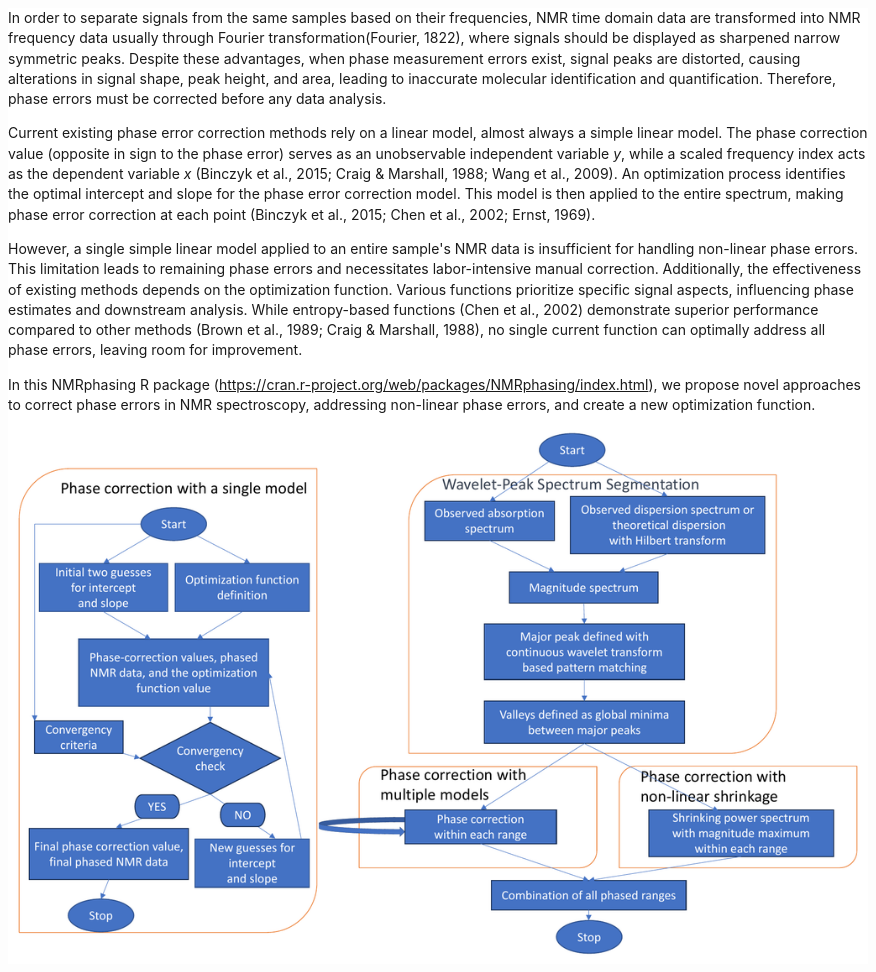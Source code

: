 In order to separate signals from the same samples based on their
frequencies, NMR time domain data are transformed into NMR frequency
data usually through Fourier transformation(Fourier, 1822), where
signals should be displayed as sharpened narrow symmetric peaks. Despite
these advantages, when phase measurement errors exist, signal peaks are
distorted, causing alterations in signal shape, peak height, and area,
leading to inaccurate molecular identification and quantification.
Therefore, phase errors must be corrected before any data analysis.

Current existing phase error correction methods rely on a linear model,
almost always a simple linear model. The phase correction value
(opposite in sign to the phase error) serves as an unobservable
independent variable *y*, while a scaled frequency index acts as the
dependent variable *x* (Binczyk et al., 2015; Craig & Marshall, 1988;
Wang et al., 2009). An optimization process identifies the optimal
intercept and slope for the phase error correction model. This model is
then applied to the entire spectrum, making phase error correction at
each point (Binczyk et al., 2015; Chen et al., 2002; Ernst, 1969).

However, a single simple linear model applied to an entire sample\'s NMR
data is insufficient for handling non-linear phase errors. This
limitation leads to remaining phase errors and necessitates
labor-intensive manual correction. Additionally, the effectiveness of
existing methods depends on the optimization function. Various functions
prioritize specific signal aspects, influencing phase estimates and
downstream analysis. While entropy-based functions (Chen et al., 2002)
demonstrate superior performance compared to other methods (Brown et
al., 1989; Craig & Marshall, 1988), no single current function can
optimally address all phase errors, leaving room for improvement.

In this NMRphasing R package
(https://cran.r-project.org/web/packages/NMRphasing/index.html), we
propose novel approaches to correct phase errors in NMR spectroscopy,
addressing non-linear phase errors, and create a new optimization
function.

![Figure 1: Three phase error correction approaches in NMRphasing R package](./Figure1_phaseCorrectionApproaches.pdf)
